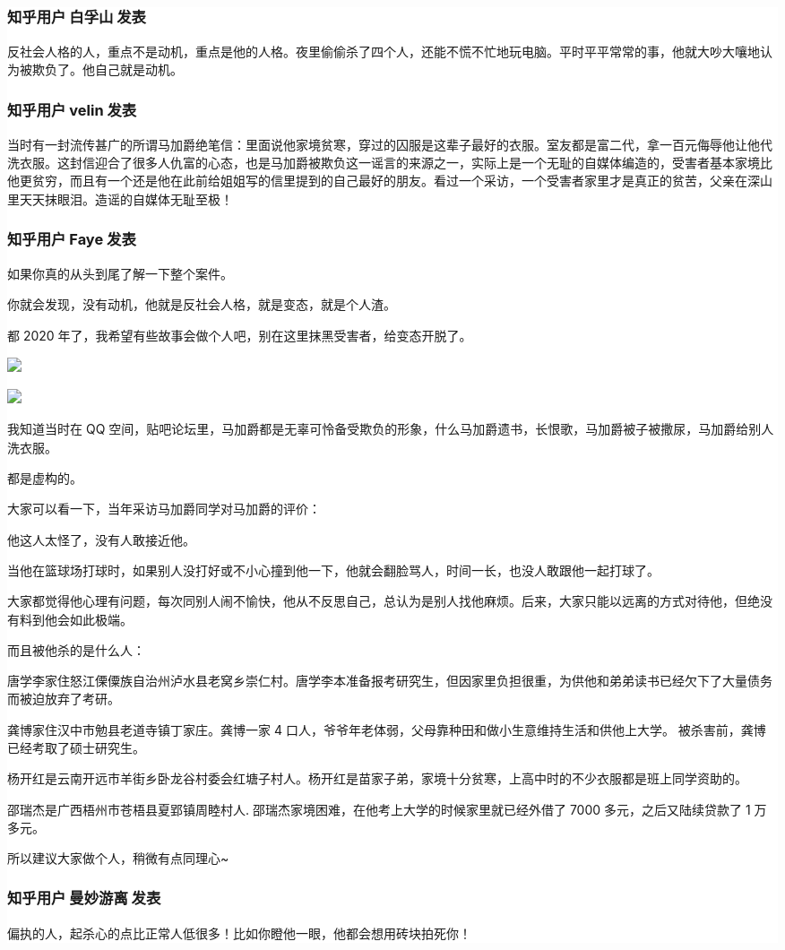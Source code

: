     
    
### 知乎用户 白孚山 发表
    
反社会人格的人，重点不是动机，重点是他的人格。夜里偷偷杀了四个人，还能不慌不忙地玩电脑。平时平平常常的事，他就大吵大嚷地认为被欺负了。他自己就是动机。
    
    
    
    
### 知乎用户 velin 发表
    
当时有一封流传甚广的所谓马加爵绝笔信：里面说他家境贫寒，穿过的囚服是这辈子最好的衣服。室友都是富二代，拿一百元侮辱他让他代洗衣服。这封信迎合了很多人仇富的心态，也是马加爵被欺负这一谣言的来源之一，实际上是一个无耻的自媒体编造的，受害者基本家境比他更贫穷，而且有一个还是他在此前给姐姐写的信里提到的自己最好的朋友。看过一个采访，一个受害者家里才是真正的贫苦，父亲在深山里天天抹眼泪。造谣的自媒体无耻至极！
    
    
    
    
### 知乎用户 Faye​ 发表
    
如果你真的从头到尾了解一下整个案件。

你就会发现，没有动机，他就是反社会人格，就是变态，就是个人渣。

都 2020 年了，我希望有些故事会做个人吧，别在这里抹黑受害者，给变态开脱了。



![](https://images.weserv.nl/?url=https%3A//pic2.zhimg.com/v2-a5beee6e00f024a2011a6fe851b76371_r.jpg%3Fsource%3D1940ef5c)



![](https://images.weserv.nl/?url=https%3A//pic2.zhimg.com/v2-dc9146399e9f6da59e4114a87aad3071_r.jpg%3Fsource%3D1940ef5c)

我知道当时在 QQ 空间，贴吧论坛里，马加爵都是无辜可怜备受欺负的形象，什么马加爵遗书，长恨歌，马加爵被子被撒尿，马加爵给别人洗衣服。

都是虚构的。

大家可以看一下，当年采访马加爵同学对马加爵的评价：

他这人太怪了，没有人敢接近他。

当他在篮球场打球时，如果别人没打好或不小心撞到他一下，他就会翻脸骂人，时间一长，也没人敢跟他一起打球了。

大家都觉得他心理有问题，每次同别人闹不愉快，他从不反思自己，总认为是别人找他麻烦。后来，大家只能以远离的方式对待他，但绝没有料到他会如此极端。

而且被他杀的是什么人：

唐学李家住怒江傈僳族自治州泸水县老窝乡崇仁村。唐学李本准备报考研究生，但因家里负担很重，为供他和弟弟读书已经欠下了大量债务而被迫放弃了考研。

龚博家住汉中市勉县老道寺镇丁家庄。龚博一家 4 口人，爷爷年老体弱，父母靠种田和做小生意维持生活和供他上大学。 被杀害前，龚博已经考取了硕士研究生。

杨开红是云南开远市羊街乡卧龙谷村委会红塘子村人。杨开红是苗家子弟，家境十分贫寒，上高中时的不少衣服都是班上同学资助的。

邵瑞杰是广西梧州市苍梧县夏郢镇周睦村人. 邵瑞杰家境困难，在他考上大学的时候家里就已经外借了 7000 多元，之后又陆续贷款了 1 万多元。

所以建议大家做个人，稍微有点同理心~
    
    
    
    
### 知乎用户  曼妙游离 发表
    
偏执的人，起杀心的点比正常人低很多！比如你瞪他一眼，他都会想用砖块拍死你！
    